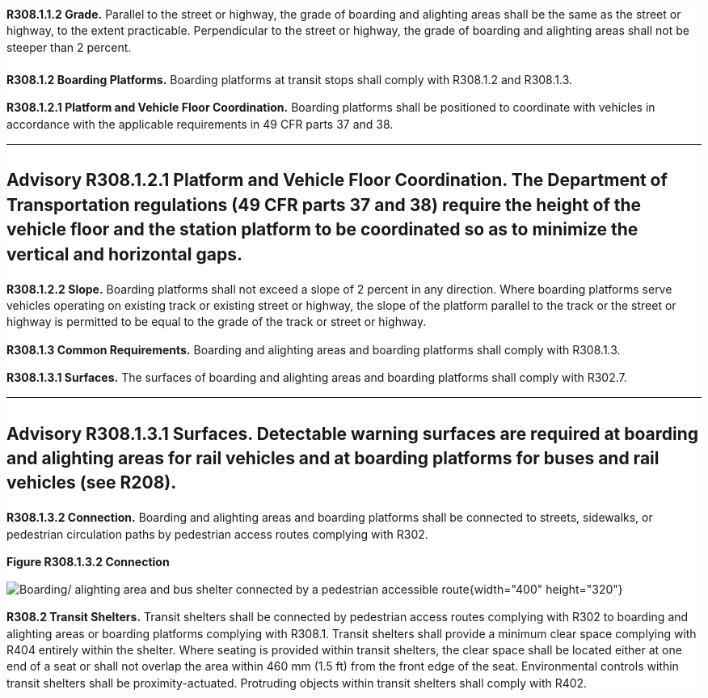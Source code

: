 **R308.1.1.2 Grade.** Parallel to the street or highway, the grade of
boarding and alighting areas shall be the same as the street or highway,
to the extent practicable. Perpendicular to the street or highway, the
grade of boarding and alighting areas shall not be steeper than 2
percent.\
\
**R308.1.2 Boarding Platforms.** Boarding platforms at transit stops
shall comply with R308.1.2 and R308.1.3.

**R308.1.2.1 Platform and Vehicle Floor Coordination.** Boarding
platforms shall be positioned to coordinate with vehicles in accordance
with the applicable requirements in 49 CFR parts 37 and 38.

  -------------------------------------------------------------------------------------------------------------------------------------------------------------------------------------------------------------------------------------------------------------------------------
  **Advisory R308.1.2.1 Platform and Vehicle Floor Coordination.** The Department of Transportation regulations (49 CFR parts 37 and 38) require the height of the vehicle floor and the station platform to be coordinated so as to minimize the vertical and horizontal gaps.
  -------------------------------------------------------------------------------------------------------------------------------------------------------------------------------------------------------------------------------------------------------------------------------

**R308.1.2.2 Slope.** Boarding platforms shall not exceed a slope of 2
percent in any direction. Where boarding platforms serve vehicles
operating on existing track or existing street or highway, the slope of
the platform parallel to the track or the street or highway is permitted
to be equal to the grade of the track or street or highway.

**R308.1.3 Common Requirements.** Boarding and alighting areas and
boarding platforms shall comply with R308.1.3.

**R308.1.3.1 Surfaces.** The surfaces of boarding and alighting areas
and boarding platforms shall comply with R302.7.

  ------------------------------------------------------------------------------------------------------------------------------------------------------------------------------------------------
  **Advisory R308.1.3.1 Surfaces.** Detectable warning surfaces are required at boarding and alighting areas for rail vehicles and at boarding platforms for buses and rail vehicles (see R208).
  ------------------------------------------------------------------------------------------------------------------------------------------------------------------------------------------------

**R308.1.3.2 Connection.** Boarding and alighting areas and boarding
platforms shall be connected to streets, sidewalks, or pedestrian
circulation paths by pedestrian access routes complying with R302.

**Figure R308.1.3.2 Connection**

![Boarding/ alighting area and bus shelter connected by a pedestrian
accessible
route](https://www.access-board.gov/images/guidelines_standards/Streets_Sidewalks/PROW/308-1-3-2.jpg){width="400"
height="320"}

**R308.2 Transit Shelters.** Transit shelters shall be connected by
pedestrian access routes complying with R302 to boarding and alighting
areas or boarding platforms complying with R308.1. Transit shelters
shall provide a minimum clear space complying with R404 entirely within
the shelter. Where seating is provided within transit shelters, the
clear space shall be located either at one end of a seat or shall not
overlap the area within 460 mm (1.5 ft) from the front edge of the seat.
Environmental controls within transit shelters shall be
proximity-actuated. Protruding objects within transit shelters shall
comply with R402.
